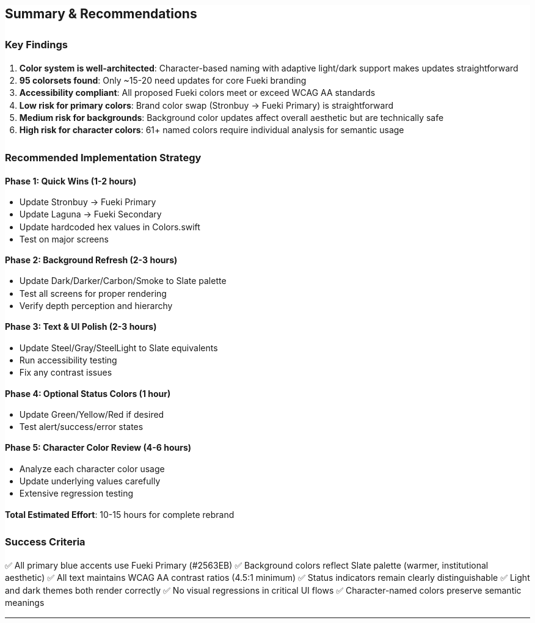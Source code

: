
## Summary & Recommendations

### Key Findings

1. **Color system is well-architected**: Character-based naming with adaptive light/dark support makes updates straightforward
2. **95 colorsets found**: Only ~15-20 need updates for core Fueki branding
3. **Accessibility compliant**: All proposed Fueki colors meet or exceed WCAG AA standards
4. **Low risk for primary colors**: Brand color swap (Stronbuy → Fueki Primary) is straightforward
5. **Medium risk for backgrounds**: Background color updates affect overall aesthetic but are technically safe
6. **High risk for character colors**: 61+ named colors require individual analysis for semantic usage

### Recommended Implementation Strategy

**Phase 1: Quick Wins (1-2 hours)**
- Update Stronbuy → Fueki Primary
- Update Laguna → Fueki Secondary
- Update hardcoded hex values in Colors.swift
- Test on major screens

**Phase 2: Background Refresh (2-3 hours)**
- Update Dark/Darker/Carbon/Smoke to Slate palette
- Test all screens for proper rendering
- Verify depth perception and hierarchy

**Phase 3: Text & UI Polish (2-3 hours)**
- Update Steel/Gray/SteelLight to Slate equivalents
- Run accessibility testing
- Fix any contrast issues

**Phase 4: Optional Status Colors (1 hour)**
- Update Green/Yellow/Red if desired
- Test alert/success/error states

**Phase 5: Character Color Review (4-6 hours)**
- Analyze each character color usage
- Update underlying values carefully
- Extensive regression testing

**Total Estimated Effort**: 10-15 hours for complete rebrand

### Success Criteria

✅ All primary blue accents use Fueki Primary (#2563EB)
✅ Background colors reflect Slate palette (warmer, institutional aesthetic)
✅ All text maintains WCAG AA contrast ratios (4.5:1 minimum)
✅ Status indicators remain clearly distinguishable
✅ Light and dark themes both render correctly
✅ No visual regressions in critical UI flows
✅ Character-named colors preserve semantic meanings

---
